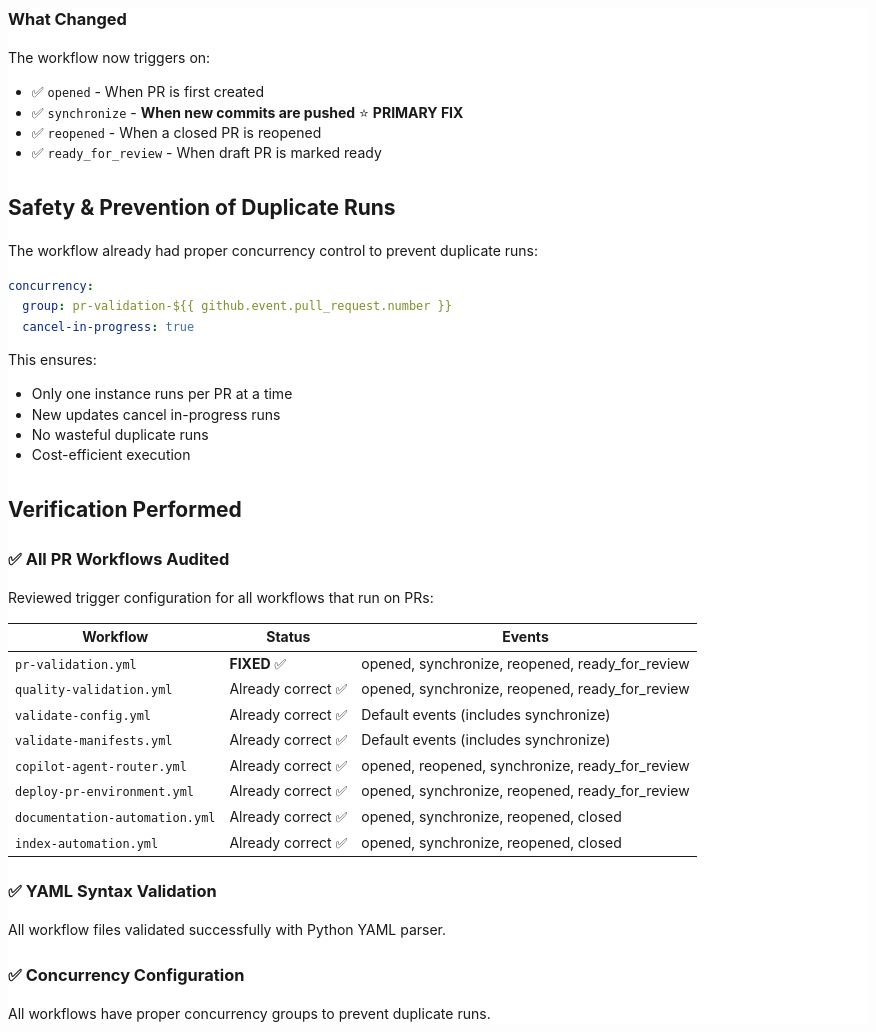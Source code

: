 ### What Changed
The workflow now triggers on:
- ✅ `opened` - When PR is first created
- ✅ `synchronize` - **When new commits are pushed** ⭐ **PRIMARY FIX**
- ✅ `reopened` - When a closed PR is reopened
- ✅ `ready_for_review` - When draft PR is marked ready

## Safety & Prevention of Duplicate Runs

The workflow already had proper concurrency control to prevent duplicate runs:

```yaml
concurrency:
  group: pr-validation-${{ github.event.pull_request.number }}
  cancel-in-progress: true
```

This ensures:
- Only one instance runs per PR at a time
- New updates cancel in-progress runs
- No wasteful duplicate runs
- Cost-efficient execution

## Verification Performed

### ✅ All PR Workflows Audited
Reviewed trigger configuration for all workflows that run on PRs:

| Workflow | Status | Events |
|----------|--------|--------|
| `pr-validation.yml` | **FIXED** ✅ | opened, synchronize, reopened, ready_for_review |
| `quality-validation.yml` | Already correct ✅ | opened, synchronize, reopened, ready_for_review |
| `validate-config.yml` | Already correct ✅ | Default events (includes synchronize) |
| `validate-manifests.yml` | Already correct ✅ | Default events (includes synchronize) |
| `copilot-agent-router.yml` | Already correct ✅ | opened, reopened, synchronize, ready_for_review |
| `deploy-pr-environment.yml` | Already correct ✅ | opened, synchronize, reopened, ready_for_review |
| `documentation-automation.yml` | Already correct ✅ | opened, synchronize, reopened, closed |
| `index-automation.yml` | Already correct ✅ | opened, synchronize, reopened, closed |

### ✅ YAML Syntax Validation
All workflow files validated successfully with Python YAML parser.

### ✅ Concurrency Configuration
All workflows have proper concurrency groups to prevent duplicate runs.
